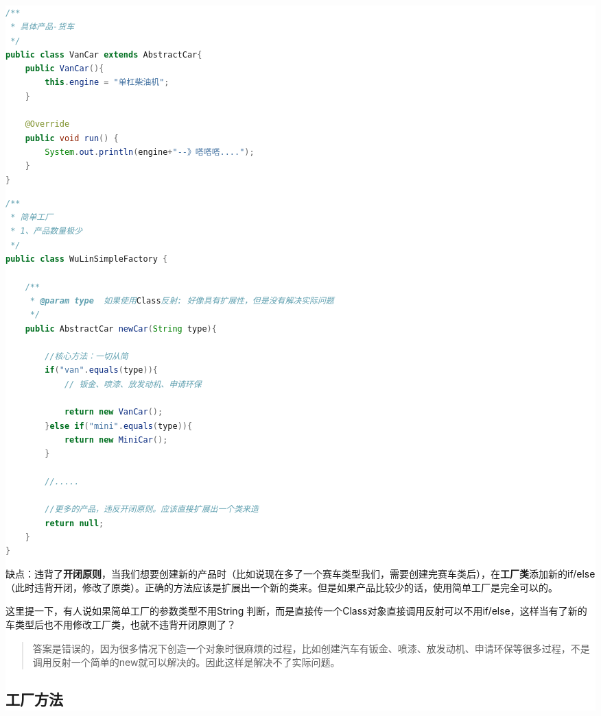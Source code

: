 ```java
/**
 * 具体产品-货车
 */
public class VanCar extends AbstractCar{
    public VanCar(){
        this.engine = "单杠柴油机";
    }

    @Override
    public void run() {
        System.out.println(engine+"--》嗒嗒嗒....");
    }
}
```

```java
/**
 * 简单工厂
 * 1、产品数量极少
 */
public class WuLinSimpleFactory {

    /**
     * @param type  如果使用Class反射: 好像具有扩展性，但是没有解决实际问题
     */
    public AbstractCar newCar(String type){

        //核心方法：一切从简
        if("van".equals(type)){
            // 钣金、喷漆、放发动机、申请环保

            return new VanCar();
        }else if("mini".equals(type)){
            return new MiniCar();
        }

        //.....

        //更多的产品，违反开闭原则。应该直接扩展出一个类来造
        return null;
    }
}
```

缺点：违背了**开闭原则**，当我们想要创建新的产品时（比如说现在多了一个赛车类型我们，需要创建完赛车类后），在**工厂类**添加新的if/else（此时违背开闭，修改了原类）。正确的方法应该是扩展出一个新的类来。但是如果产品比较少的话，使用简单工厂是完全可以的。

这里提一下，有人说如果简单工厂的参数类型不用String 判断，而是直接传一个Class对象直接调用反射可以不用if/else，这样当有了新的车类型后也不用修改工厂类，也就不违背开闭原则了？

> 答案是错误的，因为很多情况下创造一个对象时很麻烦的过程，比如创建汽车有钣金、喷漆、放发动机、申请环保等很多过程，不是调用反射一个简单的new就可以解决的。因此这样是解决不了实际问题。

## 工厂方法

